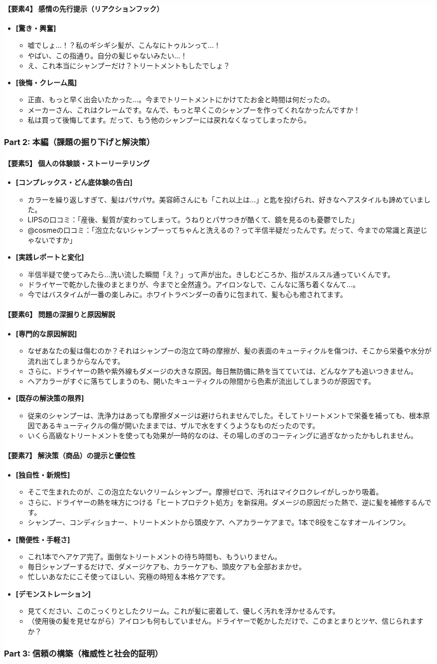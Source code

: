 #### **【要素4】 感情の先行提示（リアクションフック）**

*   **[驚き・興奮]**
    *   嘘でしょ…！？私のギシギシ髪が、こんなにトゥルンって…！
    *   やばい、この指通り。自分の髪じゃないみたい…！
    *   え、これ本当にシャンプーだけ？トリートメントもしたでしょ？

*   **[後悔・クレーム風]**
    *   正直、もっと早く出会いたかった…。今までトリートメントにかけてたお金と時間は何だったの。
    *   メーカーさん、これはクレームです。なんで、もっと早くこのシャンプーを作ってくれなかったんですか！
    *   私は買って後悔してます。だって、もう他のシャンプーには戻れなくなってしまったから。

### **Part 2: 本編（課題の掘り下げと解決策）**

#### **【要素5】 個人の体験談・ストーリーテリング**

*   **[コンプレックス・どん底体験の告白]**
    *   カラーを繰り返しすぎて、髪はパサパサ。美容師さんにも「これ以上は…」と匙を投げられ、好きなヘアスタイルも諦めていました。
    *   LIPSの口コミ：「産後、髪質が変わってしまって。うねりとパサつきが酷くて、鏡を見るのも憂鬱でした」
    *   @cosmeの口コミ：「泡立たないシャンプーってちゃんと洗えるの？って半信半疑だったんです。だって、今までの常識と真逆じゃないですか」

*   **[実践レポートと変化]**
    *   半信半疑で使ってみたら…洗い流した瞬間「え？」って声が出た。きしむどころか、指がスルスル通っていくんです。
    *   ドライヤーで乾かした後のまとまりが、今までと全然違う。アイロンなしで、こんなに落ち着くなんて…。
    *   今ではバスタイムが一番の楽しみに。ホワイトラベンダーの香りに包まれて、髪も心も癒されてます。

#### **【要素6】 問題の深掘りと原因解説**

*   **[専門的な原因解説]**
    *   なぜあなたの髪は傷むのか？それはシャンプーの泡立て時の摩擦が、髪の表面のキューティクルを傷つけ、そこから栄養や水分が流れ出てしまうからなんです。
    *   さらに、ドライヤーの熱や紫外線もダメージの大きな原因。毎日無防備に熱を当てていては、どんなケアも追いつきません。
    *   ヘアカラーがすぐに落ちてしまうのも、開いたキューティクルの隙間から色素が流出してしまうのが原因です。

*   **[既存の解決策の限界]**
    *   従来のシャンプーは、洗浄力はあっても摩擦ダメージは避けられませんでした。そしてトリートメントで栄養を補っても、根本原因であるキューティクルの傷が開いたままでは、ザルで水をすくうようなものだったのです。
    *   いくら高級なトリートメントを使っても効果が一時的なのは、その場しのぎのコーティングに過ぎなかったかもしれません。

#### **【要素7】 解決策（商品）の提示と優位性**

*   **[独自性・新規性]**
    *   そこで生まれたのが、この泡立たないクリームシャンプー。摩擦ゼロで、汚れはマイクロクレイがしっかり吸着。
    *   さらに、ドライヤーの熱を味方につける「ヒートプロテクト処方」を新採用。ダメージの原因だった熱で、逆に髪を補修するんです。
    *   シャンプー、コンディショナー、トリートメントから頭皮ケア、ヘアカラーケアまで。1本で8役をこなすオールインワン。

*   **[簡便性・手軽さ]**
    *   これ1本でヘアケア完了。面倒なトリートメントの待ち時間も、もういりません。
    *   毎日シャンプーするだけで、ダメージケアも、カラーケアも、頭皮ケアも全部おまかせ。
    *   忙しいあなたにこそ使ってほしい、究極の時短＆本格ケアです。

*   **[デモンストレーション]**
    *   見てください、このこっくりとしたクリーム。これが髪に密着して、優しく汚れを浮かせるんです。
    *   （使用後の髪を見せながら）アイロンも何もしていません。ドライヤーで乾かしただけで、このまとまりとツヤ、信じられますか？

### **Part 3: 信頼の構築（権威性と社会的証明）**
